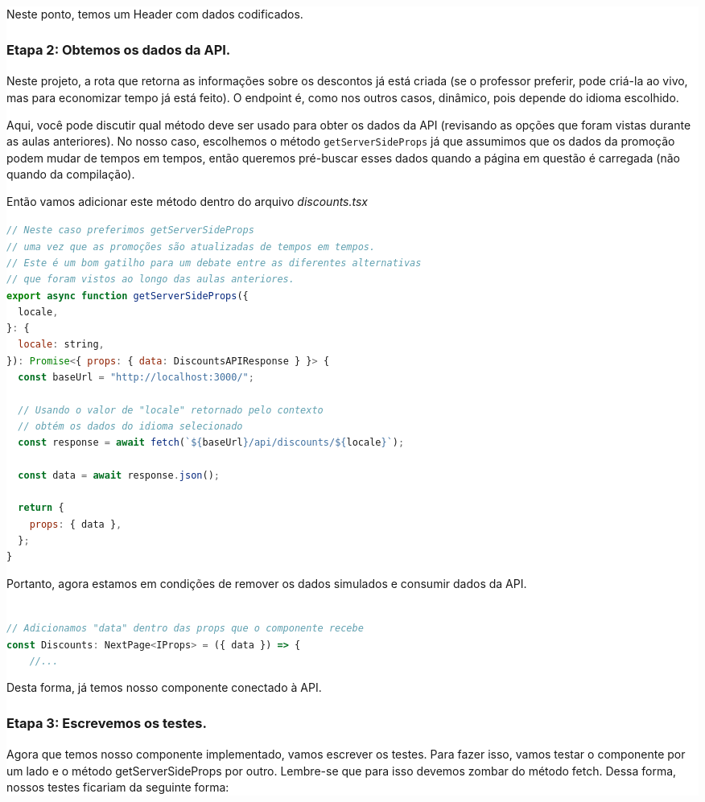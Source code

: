 Neste ponto, temos um Header com dados codificados.

### Etapa 2: Obtemos os dados da API.

Neste projeto, a rota que retorna as informações sobre os descontos já está criada (se o professor preferir, pode criá-la ao vivo, mas para economizar tempo já está feito). O endpoint é, como nos outros casos, dinâmico, pois depende do idioma escolhido.

Aqui, você pode discutir qual método deve ser usado para obter os dados da API (revisando as opções que foram vistas durante as aulas anteriores). No nosso caso, escolhemos o método `getServerSideProps` já que assumimos que os dados da promoção podem mudar de tempos em tempos, então queremos pré-buscar esses dados quando a página em questão é carregada (não quando da compilação).

Então vamos adicionar este método dentro do arquivo _discounts.tsx_

```javascript
// Neste caso preferimos getServerSideProps
// uma vez que as promoções são atualizadas de tempos em tempos.
// Este é um bom gatilho para um debate entre as diferentes alternativas
// que foram vistos ao longo das aulas anteriores.
export async function getServerSideProps({
  locale,
}: {
  locale: string,
}): Promise<{ props: { data: DiscountsAPIResponse } }> {
  const baseUrl = "http://localhost:3000/";

  // Usando o valor de "locale" retornado pelo contexto
  // obtém os dados do idioma selecionado
  const response = await fetch(`${baseUrl}/api/discounts/${locale}`);

  const data = await response.json();

  return {
    props: { data },
  };
}
```

Portanto, agora estamos em condições de remover os dados simulados e consumir dados da API.

```jsx

// Adicionamos "data" dentro das props que o componente recebe
const Discounts: NextPage<IProps> = ({ data }) => {
    //...
```

Desta forma, já temos nosso componente conectado à API.

### Etapa 3: Escrevemos os testes.

Agora que temos nosso componente implementado, vamos escrever os testes. Para fazer isso, vamos testar o componente por um lado e o método getServerSideProps por outro. Lembre-se que para isso devemos zombar do método fetch.
Dessa forma, nossos testes ficariam da seguinte forma:
